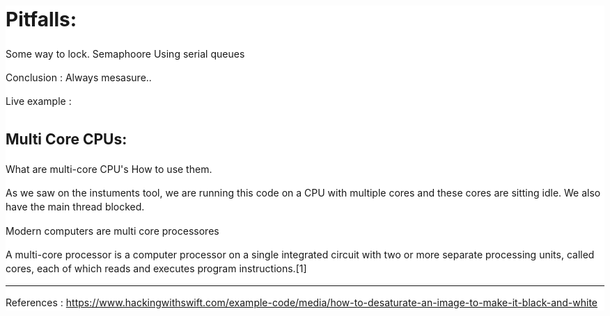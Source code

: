 

# Pitfalls:
Some way to lock.
Semaphoore
Using serial queues

Conclusion : Always mesasure.. 

Live example :

## Multi Core CPUs:
What are multi-core CPU's
How to use them.

As we saw on the instuments tool, we are running this code on a CPU with multiple cores and these cores are sitting idle. We also have the main thread blocked.

Modern computers are multi core processores

A multi-core processor is a computer processor on a single integrated circuit with two or more separate processing units, called cores, each of which reads and executes program instructions.[1]

------------

References : 
https://www.hackingwithswift.com/example-code/media/how-to-desaturate-an-image-to-make-it-black-and-white

